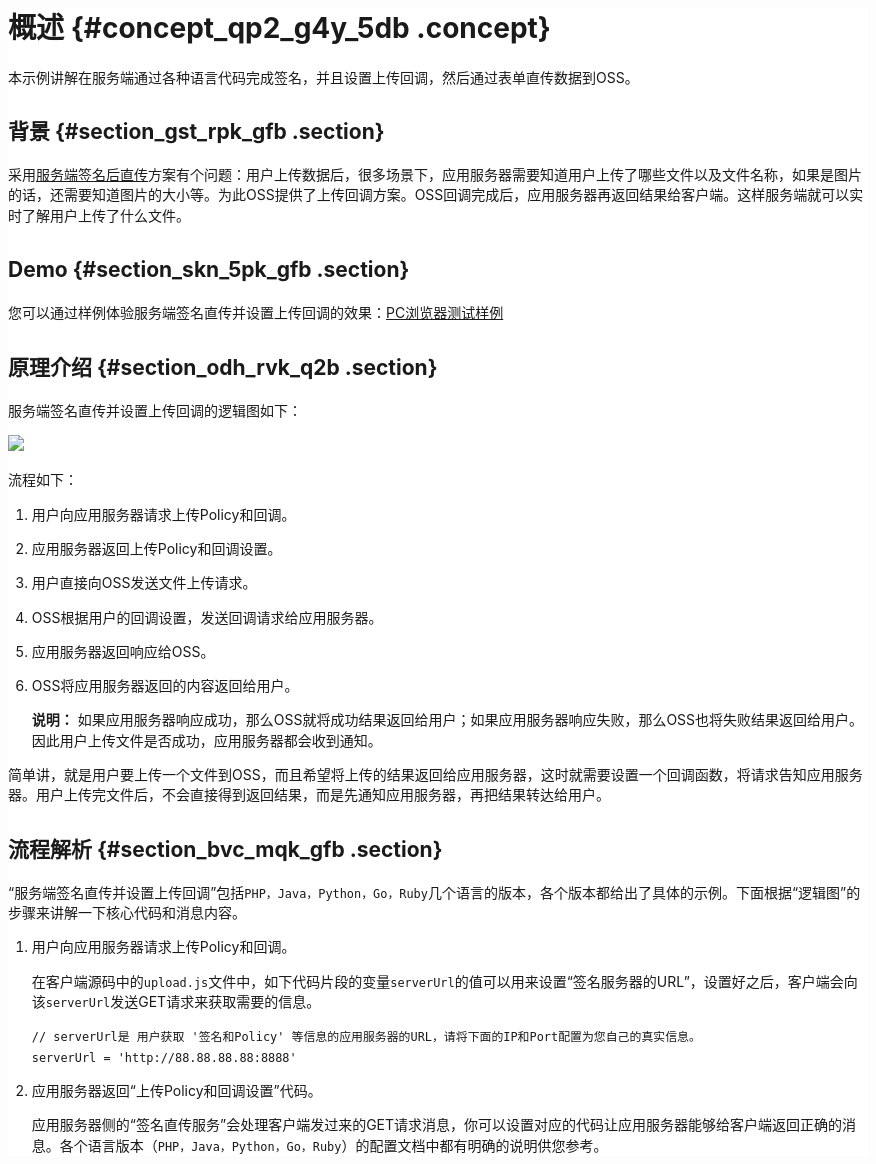 # 概述 {#concept_qp2_g4y_5db .concept}

本示例讲解在服务端通过各种语言代码完成签名，并且设置上传回调，然后通过表单直传数据到OSS。

## 背景 {#section_gst_rpk_gfb .section}

采用[服务端签名后直传](https://help.aliyun.com/document_detail/31926.html?spm=a2c4g.11186623.2.18.241d61e41TRUcz#concept_en4_sjy_5db)方案有个问题：用户上传数据后，很多场景下，应用服务器需要知道用户上传了哪些文件以及文件名称，如果是图片的话，还需要知道图片的大小等。为此OSS提供了上传回调方案。OSS回调完成后，应用服务器再返回结果给客户端。这样服务端就可以实时了解用户上传了什么文件。

## Demo {#section_skn_5pk_gfb .section}

您可以通过样例体验服务端签名直传并设置上传回调的效果：[PC浏览器测试样例](http://oss-demo.aliyuncs.com/oss-h5-upload-js-php-callback/index.html?spm=a2c4g.11186623.2.19.241d61e41TRUcz)

## 原理介绍 {#section_odh_rvk_q2b .section}

服务端签名直传并设置上传回调的逻辑图如下：

![](http://static-aliyun-doc.oss-cn-hangzhou.aliyuncs.com/assets/img/4406/15378686631520_zh-CN.png)

流程如下：

1.  用户向应用服务器请求上传Policy和回调。
2.  应用服务器返回上传Policy和回调设置。
3.  用户直接向OSS发送文件上传请求。
4.  OSS根据用户的回调设置，发送回调请求给应用服务器。
5.  应用服务器返回响应给OSS。
6.  OSS将应用服务器返回的内容返回给用户。

    **说明：** 如果应用服务器响应成功，那么OSS就将成功结果返回给用户；如果应用服务器响应失败，那么OSS也将失败结果返回给用户。因此用户上传文件是否成功，应用服务器都会收到通知。


简单讲，就是用户要上传一个文件到OSS，而且希望将上传的结果返回给应用服务器，这时就需要设置一个回调函数，将请求告知应用服务器。用户上传完文件后，不会直接得到返回结果，而是先通知应用服务器，再把结果转达给用户。

## 流程解析 {#section_bvc_mqk_gfb .section}

“服务端签名直传并设置上传回调”包括`PHP，Java，Python，Go，Ruby`几个语言的版本，各个版本都给出了具体的示例。下面根据“逻辑图”的步骤来讲解一下核心代码和消息内容。

1.  用户向应用服务器请求上传Policy和回调。

    在客户端源码中的`upload.js`文件中，如下代码片段的变量`serverUrl`的值可以用来设置“签名服务器的URL”，设置好之后，客户端会向该`serverUrl`发送GET请求来获取需要的信息。

    ```
    // serverUrl是 用户获取 '签名和Policy' 等信息的应用服务器的URL，请将下面的IP和Port配置为您自己的真实信息。
    serverUrl = 'http://88.88.88.88:8888'
    ```

2.  应用服务器返回“上传Policy和回调设置”代码。

    应用服务器侧的“签名直传服务”会处理客户端发过来的GET请求消息，你可以设置对应的代码让应用服务器能够给客户端返回正确的消息。各个语言版本（`PHP，Java，Python，Go，Ruby`）的配置文档中都有明确的说明供您参考。

